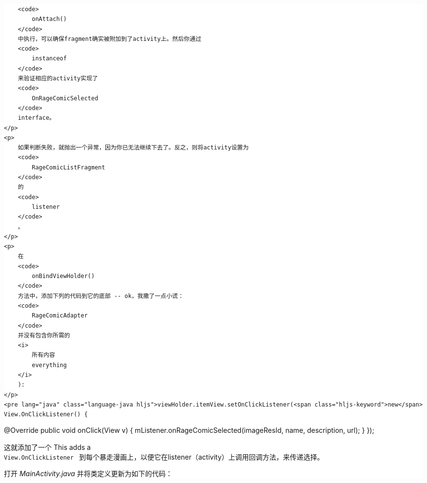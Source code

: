         <code>
            onAttach()
        </code>
        中执行，可以确保fragment确实被附加到了activity上。然后你通过
        <code>
            instanceof
        </code>
        来验证相应的activity实现了
        <code>
            OnRageComicSelected
        </code>
        interface。
    </p>
    <p>
        如果判断失败，就抛出一个异常，因为你已无法继续下去了。反之，则将activity设置为
        <code>
            RageComicListFragment
        </code>
        的
        <code>
            listener
        </code>
        。
    </p>
    <p>
        在
        <code>
            onBindViewHolder()
        </code>
        方法中，添加下列的代码到它的底部 -- ok，我撒了一点小谎：
        <code>
            RageComicAdapter
        </code>
        并没有包含你所需的
        <i>
            所有内容
            everything
        </i>
        ):
    </p>
    <pre lang="java" class="language-java hljs">viewHolder.itemView.setOnClickListener(<span class="hljs-keyword">new</span> View.OnClickListener() {
  <span class="hljs-meta">@Override</span>
  <span class="hljs-function"><span class="hljs-keyword">public</span> <span class="hljs-keyword">void</span> <span class="hljs-title">onClick</span><span class="hljs-params">(View v)</span> </span>{
    mListener.onRageComicSelected(imageResId, name, description, url);
  }
});
</pre>
    <p>
        这就添加了一个 This adds a
        <code>
            View.OnClickListener
        </code>
        到每个暴走漫画上，以便它在listener（activity）上调用回调方法，来传递选择。
    </p>
    <p>
        打开
        <em>
            MainActivity.java
        </em>
        并将类定义更新为如下的代码：
    </p>